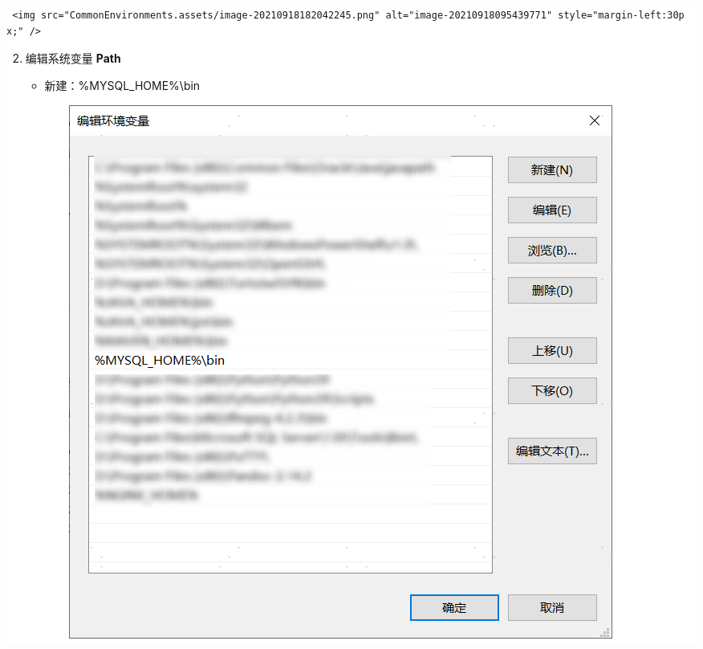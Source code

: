      <img src="CommonEnvironments.assets/image-20210918182042245.png" alt="image-20210918095439771" style="margin-left:30px;" />

2. 编辑系统变量 **Path**

   * 新建：%MYSQL_HOME%\bin

     <img src="CommonEnvironments.assets/image-20210918182305493.png" alt="image-20210918095439771" style="margin-left:30px;" />
